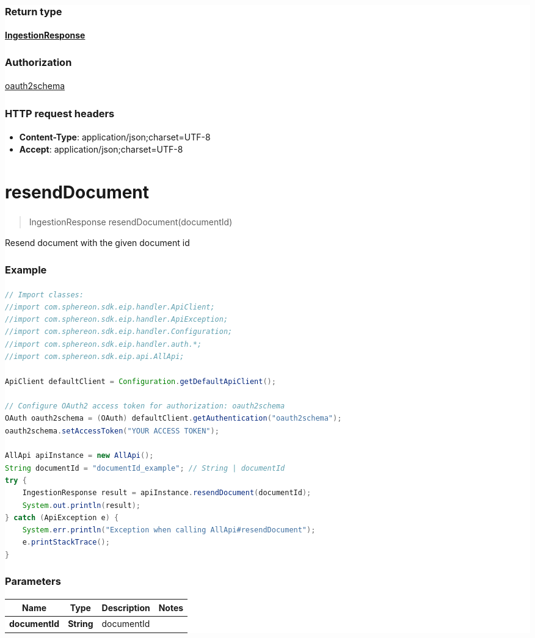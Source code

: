 ### Return type

[**IngestionResponse**](IngestionResponse.md)

### Authorization

[oauth2schema](../README.md#oauth2schema)

### HTTP request headers

 - **Content-Type**: application/json;charset=UTF-8
 - **Accept**: application/json;charset=UTF-8

<a name="resendDocument"></a>
# **resendDocument**
> IngestionResponse resendDocument(documentId)

Resend document with the given document id

### Example
```java
// Import classes:
//import com.sphereon.sdk.eip.handler.ApiClient;
//import com.sphereon.sdk.eip.handler.ApiException;
//import com.sphereon.sdk.eip.handler.Configuration;
//import com.sphereon.sdk.eip.handler.auth.*;
//import com.sphereon.sdk.eip.api.AllApi;

ApiClient defaultClient = Configuration.getDefaultApiClient();

// Configure OAuth2 access token for authorization: oauth2schema
OAuth oauth2schema = (OAuth) defaultClient.getAuthentication("oauth2schema");
oauth2schema.setAccessToken("YOUR ACCESS TOKEN");

AllApi apiInstance = new AllApi();
String documentId = "documentId_example"; // String | documentId
try {
    IngestionResponse result = apiInstance.resendDocument(documentId);
    System.out.println(result);
} catch (ApiException e) {
    System.err.println("Exception when calling AllApi#resendDocument");
    e.printStackTrace();
}
```

### Parameters

Name | Type | Description  | Notes
------------- | ------------- | ------------- | -------------
 **documentId** | **String**| documentId |
